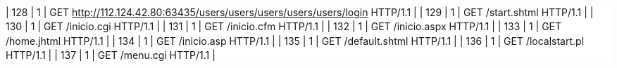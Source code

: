 | 128 |                     1 | GET http://112.124.42.80:63435/users/users/users/users/users/login HTTP/1.1                                                                                                                                                                                                                                                                                                                                                                                                                                                                                                         |
| 129 |                     1 | GET /start.shtml HTTP/1.1                                                                                                                                                                                                                                                                                                                                                                                                                                                                                                                                                           |
| 130 |                     1 | GET /inicio.cgi HTTP/1.1                                                                                                                                                                                                                                                                                                                                                                                                                                                                                                                                                            |
| 131 |                     1 | GET /inicio.cfm HTTP/1.1                                                                                                                                                                                                                                                                                                                                                                                                                                                                                                                                                            |
| 132 |                     1 | GET /inicio.aspx HTTP/1.1                                                                                                                                                                                                                                                                                                                                                                                                                                                                                                                                                           |
| 133 |                     1 | GET /home.jhtml HTTP/1.1                                                                                                                                                                                                                                                                                                                                                                                                                                                                                                                                                            |
| 134 |                     1 | GET /inicio.asp HTTP/1.1                                                                                                                                                                                                                                                                                                                                                                                                                                                                                                                                                            |
| 135 |                     1 | GET /default.shtml HTTP/1.1                                                                                                                                                                                                                                                                                                                                                                                                                                                                                                                                                         |
| 136 |                     1 | GET /localstart.pl HTTP/1.1                                                                                                                                                                                                                                                                                                                                                                                                                                                                                                                                                         |
| 137 |                     1 | GET /menu.cgi HTTP/1.1                                                                                                                                                                                                                                                                                                                                                                                                                                                                                                                                                              |